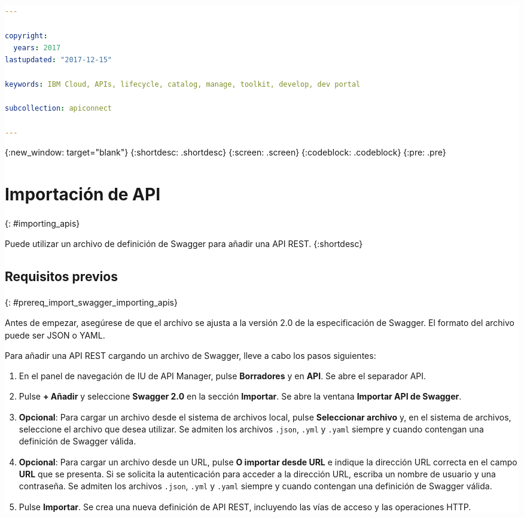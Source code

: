 ```yaml
---

copyright:
  years: 2017
lastupdated: "2017-12-15"

keywords: IBM Cloud, APIs, lifecycle, catalog, manage, toolkit, develop, dev portal

subcollection: apiconnect

---
```


{:new_window: target="blank"}
{:shortdesc: .shortdesc}
{:screen: .screen}
{:codeblock: .codeblock}
{:pre: .pre}

# Importación de API
{: #importing_apis}

Puede utilizar un archivo de definición de Swagger para añadir una API REST.
{:shortdesc}

## Requisitos previos
{: #prereq_import_swagger_importing_apis}

Antes de empezar, asegúrese de que el archivo se ajusta a la versión 2.0 de la especificación de Swagger. El formato del archivo puede ser JSON o YAML.

Para añadir una API REST cargando un archivo de Swagger, lleve a cabo los pasos siguientes:

1. En el panel de navegación de IU de API Manager, pulse **Borradores** y en **API**.
Se abre el separador API.

2. Pulse **+ Añadir** y seleccione **Swagger 2.0** en la sección **Importar**.
Se abre la ventana **Importar API de Swagger**.

3. **Opcional**:
Para cargar un archivo desde el sistema de archivos local, pulse **Seleccionar archivo** y, en
el sistema de archivos, seleccione el archivo que desea utilizar. Se admiten los archivos `.json`,
`.yml` y `.yaml` siempre y cuando contengan una definición de Swagger válida.

4. **Opcional**:
Para cargar un archivo desde un URL, pulse **O importar desde URL** e indique
la dirección URL correcta en el campo **URL** que se presenta. Si se solicita la autenticación para acceder a la dirección URL, escriba un nombre de usuario y una contraseña. Se admiten los archivos `.json`,
`.yml` y `.yaml` siempre y cuando contengan una definición de Swagger válida.

5. Pulse **Importar**.
Se crea una nueva definición de API REST, incluyendo las vías de acceso y las operaciones HTTP.
